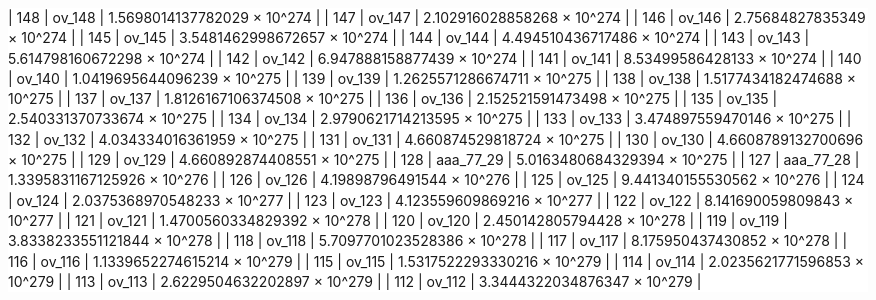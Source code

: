 | 148 | ov_148 | 1.5698014137782029 × 10^274 |
| 147 | ov_147 | 2.102916028858268 × 10^274 |
| 146 | ov_146 | 2.75684827835349 × 10^274 |
| 145 | ov_145 | 3.5481462998672657 × 10^274 |
| 144 | ov_144 | 4.494510436717486 × 10^274 |
| 143 | ov_143 | 5.614798160672298 × 10^274 |
| 142 | ov_142 | 6.947888158877439 × 10^274 |
| 141 | ov_141 | 8.53499586428133 × 10^274 |
| 140 | ov_140 | 1.0419695644096239 × 10^275 |
| 139 | ov_139 | 1.2625571286674711 × 10^275 |
| 138 | ov_138 | 1.5177434182474688 × 10^275 |
| 137 | ov_137 | 1.8126167106374508 × 10^275 |
| 136 | ov_136 | 2.152521591473498 × 10^275 |
| 135 | ov_135 | 2.540331370733674 × 10^275 |
| 134 | ov_134 | 2.9790621714213595 × 10^275 |
| 133 | ov_133 | 3.474897559470146 × 10^275 |
| 132 | ov_132 | 4.034334016361959 × 10^275 |
| 131 | ov_131 | 4.660874529818724 × 10^275 |
| 130 | ov_130 | 4.6608789132700696 × 10^275 |
| 129 | ov_129 | 4.660892874408551 × 10^275 |
| 128 | aaa_77_29 | 5.0163480684329394 × 10^275 |
| 127 | aaa_77_28 | 1.3395831167125926 × 10^276 |
| 126 | ov_126 | 4.19898796491544 × 10^276 |
| 125 | ov_125 | 9.441340155530562 × 10^276 |
| 124 | ov_124 | 2.0375368970548233 × 10^277 |
| 123 | ov_123 | 4.123559609869216 × 10^277 |
| 122 | ov_122 | 8.141690059809843 × 10^277 |
| 121 | ov_121 | 1.4700560334829392 × 10^278 |
| 120 | ov_120 | 2.450142805794428 × 10^278 |
| 119 | ov_119 | 3.8338233551121844 × 10^278 |
| 118 | ov_118 | 5.7097701023528386 × 10^278 |
| 117 | ov_117 | 8.175950437430852 × 10^278 |
| 116 | ov_116 | 1.1339652274615214 × 10^279 |
| 115 | ov_115 | 1.5317522293330216 × 10^279 |
| 114 | ov_114 | 2.0235621771596853 × 10^279 |
| 113 | ov_113 | 2.6229504632202897 × 10^279 |
| 112 | ov_112 | 3.3444322034876347 × 10^279 |